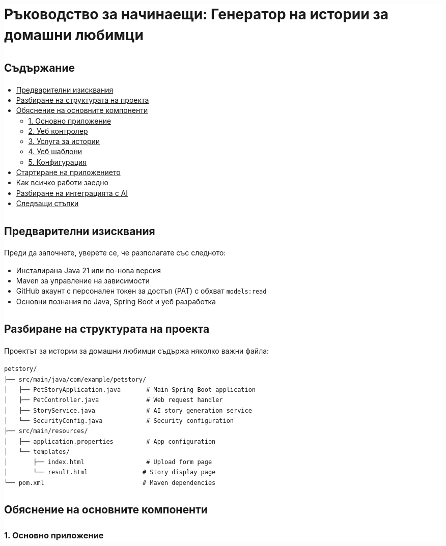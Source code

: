 
# Ръководство за начинаещи: Генератор на истории за домашни любимци

## Съдържание

- [Предварителни изисквания](../../../../04-PracticalSamples/petstory)
- [Разбиране на структурата на проекта](../../../../04-PracticalSamples/petstory)
- [Обяснение на основните компоненти](../../../../04-PracticalSamples/petstory)
  - [1. Основно приложение](../../../../04-PracticalSamples/petstory)
  - [2. Уеб контролер](../../../../04-PracticalSamples/petstory)
  - [3. Услуга за истории](../../../../04-PracticalSamples/petstory)
  - [4. Уеб шаблони](../../../../04-PracticalSamples/petstory)
  - [5. Конфигурация](../../../../04-PracticalSamples/petstory)
- [Стартиране на приложението](../../../../04-PracticalSamples/petstory)
- [Как всичко работи заедно](../../../../04-PracticalSamples/petstory)
- [Разбиране на интеграцията с AI](../../../../04-PracticalSamples/petstory)
- [Следващи стъпки](../../../../04-PracticalSamples/petstory)

## Предварителни изисквания

Преди да започнете, уверете се, че разполагате със следното:
- Инсталирана Java 21 или по-нова версия
- Maven за управление на зависимости
- GitHub акаунт с персонален токен за достъп (PAT) с обхват `models:read`
- Основни познания по Java, Spring Boot и уеб разработка

## Разбиране на структурата на проекта

Проектът за истории за домашни любимци съдържа няколко важни файла:

```
petstory/
├── src/main/java/com/example/petstory/
│   ├── PetStoryApplication.java       # Main Spring Boot application
│   ├── PetController.java             # Web request handler
│   ├── StoryService.java              # AI story generation service
│   └── SecurityConfig.java            # Security configuration
├── src/main/resources/
│   ├── application.properties         # App configuration
│   └── templates/
│       ├── index.html                 # Upload form page
│       └── result.html               # Story display page
└── pom.xml                           # Maven dependencies
```

## Обяснение на основните компоненти

### 1. Основно приложение
